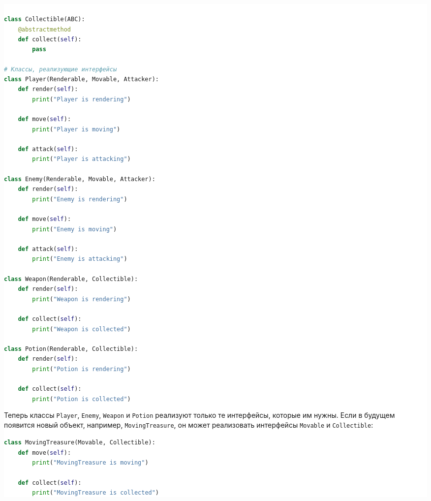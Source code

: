 ```python

class Collectible(ABC):
    @abstractmethod
    def collect(self):
        pass

# Классы, реализующие интерфейсы
class Player(Renderable, Movable, Attacker):
    def render(self):
        print("Player is rendering")

    def move(self):
        print("Player is moving")

    def attack(self):
        print("Player is attacking")

class Enemy(Renderable, Movable, Attacker):
    def render(self):
        print("Enemy is rendering")

    def move(self):
        print("Enemy is moving")

    def attack(self):
        print("Enemy is attacking")

class Weapon(Renderable, Collectible):
    def render(self):
        print("Weapon is rendering")

    def collect(self):
        print("Weapon is collected")

class Potion(Renderable, Collectible):
    def render(self):
        print("Potion is rendering")

    def collect(self):
        print("Potion is collected")
```

Теперь классы `Player`, `Enemy`, `Weapon` и `Potion` реализуют только те интерфейсы, которые им нужны. Если в будущем появится новый объект, например, `MovingTreasure`, он может реализовать интерфейсы `Movable` и `Collectible`:

```python
class MovingTreasure(Movable, Collectible):
    def move(self):
        print("MovingTreasure is moving")

    def collect(self):
        print("MovingTreasure is collected")
```
